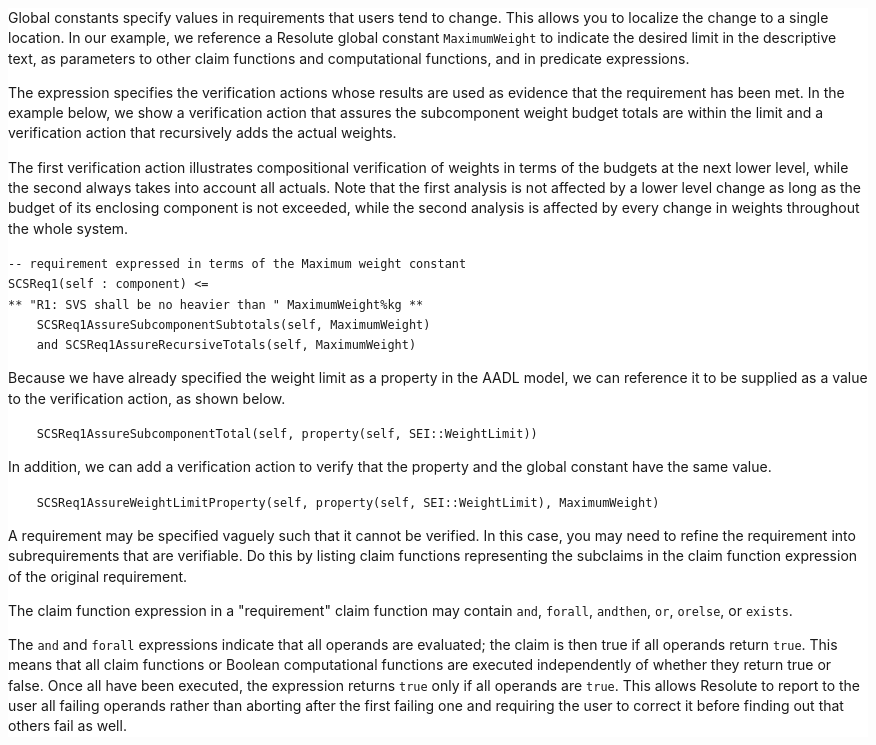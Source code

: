 Global constants specify values in requirements that users tend to
change. This allows you to localize the change to a single location. In
our example, we reference a Resolute global constant `MaximumWeight` to
indicate the desired limit in the descriptive text, as parameters to
other claim functions and computational functions, and in predicate
expressions.

The expression specifies the verification actions whose results are used
as evidence that the requirement has been met. In the example below, we
show a verification action that assures the subcomponent weight budget
totals are within the limit and a verification action that recursively
adds the actual weights.

The first verification action illustrates compositional verification of
weights in terms of the budgets at the next lower level, while the
second always takes into account all actuals. Note that the first
analysis is not affected by a lower level change as long as the budget
of its enclosing component is not exceeded, while the second analysis is
affected by every change in weights throughout the whole system.

~~~{.resolute caption="MaximumWeight Claim Function Example"}
-- requirement expressed in terms of the Maximum weight constant
SCSReq1(self : component) <=
** "R1: SVS shall be no heavier than " MaximumWeight%kg **
    SCSReq1AssureSubcomponentSubtotals(self, MaximumWeight)
    and SCSReq1AssureRecursiveTotals(self, MaximumWeight)
~~~

Because we have already specified the weight limit as a property in the
AADL model, we can reference it to be supplied as a value to the
verification action, as shown below.

~~~
    SCSReq1AssureSubcomponentTotal(self, property(self, SEI::WeightLimit))
~~~

In addition, we can add a verification action to verify that the
property and the global constant have the same value.

~~~
    SCSReq1AssureWeightLimitProperty(self, property(self, SEI::WeightLimit), MaximumWeight)
~~~

A requirement may be specified vaguely such that it cannot be verified.
In this case, you may need to refine the requirement into
subrequirements that are verifiable. Do this by listing claim functions
representing the subclaims in the claim function expression of the
original requirement.

The claim function expression in a "requirement" claim function may
contain `and`, `forall`, `andthen`, `or`, `orelse`, or `exists`.

The `and` and `forall` expressions indicate that all operands are
evaluated; the claim is then true if all operands return `true`. This
means that all claim functions or Boolean computational functions are
executed independently of whether they return true or false. Once all
have been executed, the expression returns `true` only if all operands
are `true`. This allows Resolute to report to the user all failing
operands rather than aborting after the first failing one and requiring
the user to correct it before finding out that others fail as well.
